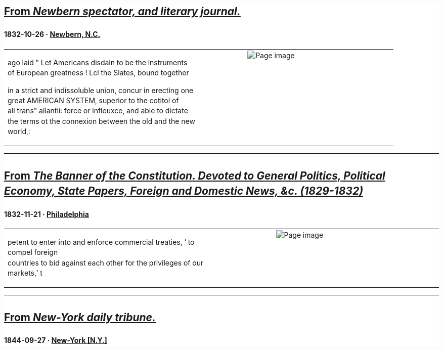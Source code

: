 
## [From _Newbern spectator, and literary journal._](https://newspapers.digitalnc.org/lccn/sn85042040/1832-10-26/ed-1/seq-3/)

#### 1832-10-26 &middot; [Newbern, N.C.](http://dbpedia.org/resource/New_Bern%2C_North_Carolina)

<table style="width: 100%;"><tr><td style="width: 50%">

  
ago laid &quot; Let Americans disdain to be the instruments  
of European greatness ! Lcl the Slates, bound together  
  
in a strict and indissoluble union, concur in erecting one  
great AMERICAN SYSTEM, superior to the cotitol of  
all trans&quot; allantii: force or infleuxce, and able to dictate  
the terms ot the connexion between the old and the new  
world,: 
</td><td style="width: 50%; max-height: 75%; margin: auto; display: block;">
<img alt="Page image" src="https://newspapers.digitalnc.org/images/iiif/batch_ncu_NBSpec1n_ver01%2Fdata%2F1832102601%2F0875.jp2/pct:38.43200646595272,91.68229306188053,17.882400484946455,4.192338601660863/!600,600/0/default.jpg"/>
</td>
</tr></table>

---

## [From _The Banner of the Constitution. Devoted to General Politics, Political Economy, State Papers, Foreign and Domestic News, &c. (1829-1832)_](https://archive.org/details/sim_banner-of-the-constitution_1832-11-21_3_51/page/n1/mode/1up?view=theater)

#### 1832-11-21 &middot; [Philadelphia](http://dbpedia.org/resource/Philadelphia)

<table style="width: 100%;"><tr><td style="width: 50%">

  
petent to enter into and enforce commercial treaties, ‘ to compel foreign  
countries to bid against each other for the privileges of our markets,’ t
</td><td style="width: 50%; max-height: 75%; margin: auto; display: block;">
<img alt="Page image" src="https://iiif.archive.org/image/iiif/2/sim_banner-of-the-constitution_1832-11-21_3_51%2Fsim_banner-of-the-constitution_1832-11-21_3_51_jp2.zip%2Fsim_banner-of-the-constitution_1832-11-21_3_51_jp2%2Fsim_banner-of-the-constitution_1832-11-21_3_51_0001.jp2/pct:39.4498917611104,30.96410978184377,27.16159429517382,1.2491203377902886/600,/0/default.jpg"/>
</td>
</tr></table>

---

## [From _New-York daily tribune._](https://www.loc.gov/resource/sn83030213/1844-09-27/ed-1/?sp=1)

#### 1844-09-27 &middot; [New-York [N.Y.]](http://dbpedia.org/resource/New_York_City)
